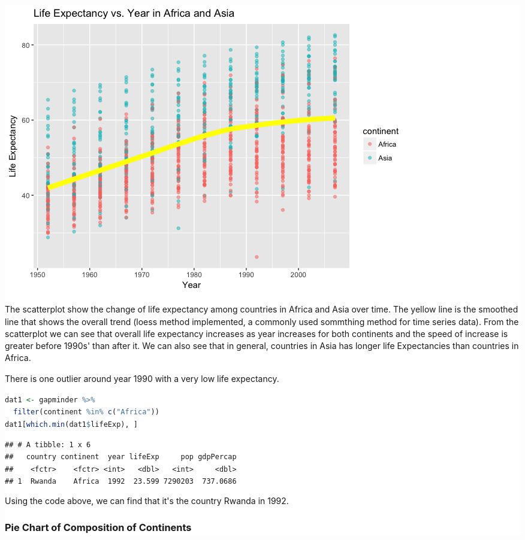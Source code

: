 ![](hw02_files/figure-markdown_github-ascii_identifiers/unnamed-chunk-8-1.png)

The scatterplot show the change of life expectancy among countries in Africa and Asia over time. The yellow line is the smoothed line that shows the overall trend (loess method implemented, a commonly used sommthing method for time series data). From the scatterplot we can see that overall life expectancy increases as year increases for both continents and the speed of increase is greater before 1990s' than after it. We can also see that in general, countries in Asia has longer life Expectancies than countries in Africa.

There is one outlier around year 1990 with a very low life expectancy.

``` r
dat1 <- gapminder %>% 
  filter(continent %in% c("Africa"))
dat1[which.min(dat1$lifeExp), ]
```

    ## # A tibble: 1 x 6
    ##   country continent  year lifeExp     pop gdpPercap
    ##    <fctr>    <fctr> <int>   <dbl>   <int>     <dbl>
    ## 1  Rwanda    Africa  1992  23.599 7290203  737.0686

Using the code above, we can find that it's the country Rwanda in 1992.

### Pie Chart of Composition of Continents
